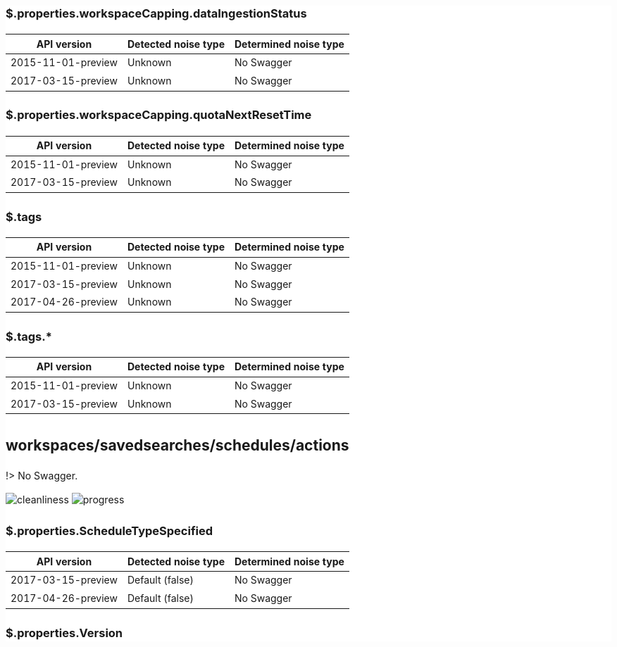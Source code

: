 ### \$.properties.workspaceCapping.dataIngestionStatus

| API version        | Detected noise type | Determined noise type |
| ------------------ | ------------------- | --------------------- |
| 2015-11-01-preview | Unknown             | No Swagger            |
| 2017-03-15-preview | Unknown             | No Swagger            |

### \$.properties.workspaceCapping.quotaNextResetTime

| API version        | Detected noise type | Determined noise type |
| ------------------ | ------------------- | --------------------- |
| 2015-11-01-preview | Unknown             | No Swagger            |
| 2017-03-15-preview | Unknown             | No Swagger            |

### \$.tags

| API version        | Detected noise type | Determined noise type |
| ------------------ | ------------------- | --------------------- |
| 2015-11-01-preview | Unknown             | No Swagger            |
| 2017-03-15-preview | Unknown             | No Swagger            |
| 2017-04-26-preview | Unknown             | No Swagger            |

### \$.tags.*

| API version        | Detected noise type | Determined noise type |
| ------------------ | ------------------- | --------------------- |
| 2015-11-01-preview | Unknown             | No Swagger            |
| 2017-03-15-preview | Unknown             | No Swagger            |

## workspaces/savedsearches/schedules/actions

!> No Swagger.

![cleanliness](https://img.shields.io/badge/cleanliness-unknown-blue) ![progress](https://img.shields.io/badge/progress-0.00%25%20(0%20/%206)-red)

### \$.properties.ScheduleTypeSpecified

| API version        | Detected noise type | Determined noise type |
| ------------------ | ------------------- | --------------------- |
| 2017-03-15-preview | Default (false)     | No Swagger            |
| 2017-04-26-preview | Default (false)     | No Swagger            |

### \$.properties.Version
